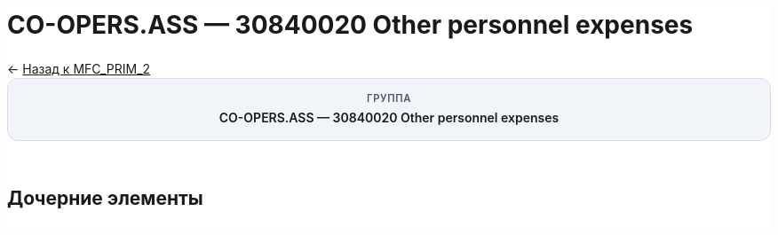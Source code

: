 # CO-OPERS.ASS — 30840020 Other personnel expenses
<p class="cc-breadcrumb">← <a href='../../level_01/MFC_PRIM_2/'>Назад к MFC_PRIM_2</a></p>
<style>
.cc-container { display: flex; flex-direction: column; gap: 1.5rem; }
.cc-breadcrumb { margin: 0; }
.cc-parent { padding: 1rem 1.25rem; border-radius: 12px; background: #f1f5f9; border: 1px solid #d8dee9; text-align: center; font-weight: 600; }
.cc-parent .cc-tag { font-size: 0.8rem; text-transform: uppercase; color: #475569; letter-spacing: 0.06em; }
.cc-children { display: flex; flex-wrap: wrap; gap: 1rem; }
.cc-tile { display: block; min-width: 180px; padding: 0.85rem 1rem; border-radius: 12px; border: 1px solid #d1d5db; background: #ffffff; box-shadow: 0 2px 4px rgba(15, 23, 42, 0.08); transition: transform 0.1s ease, box-shadow 0.1s ease; color: inherit; text-decoration: none; }
.cc-tile:hover { transform: translateY(-2px); box-shadow: 0 6px 12px rgba(15, 23, 42, 0.15); }
.cc-tile-leaf { background: #f8fafc; }
.cc-tag { font-size: 0.7rem; color: #64748b; text-transform: uppercase; letter-spacing: 0.08em; margin-bottom: 0.3rem; }
</style>
<div class='cc-container'>
  <div class='cc-parent'>
    <div class='cc-tag'>Группа</div>
    <div>CO-OPERS.ASS — 30840020 Other personnel expenses</div>
  </div>
  <div>
    <h2>Дочерние элементы</h2>